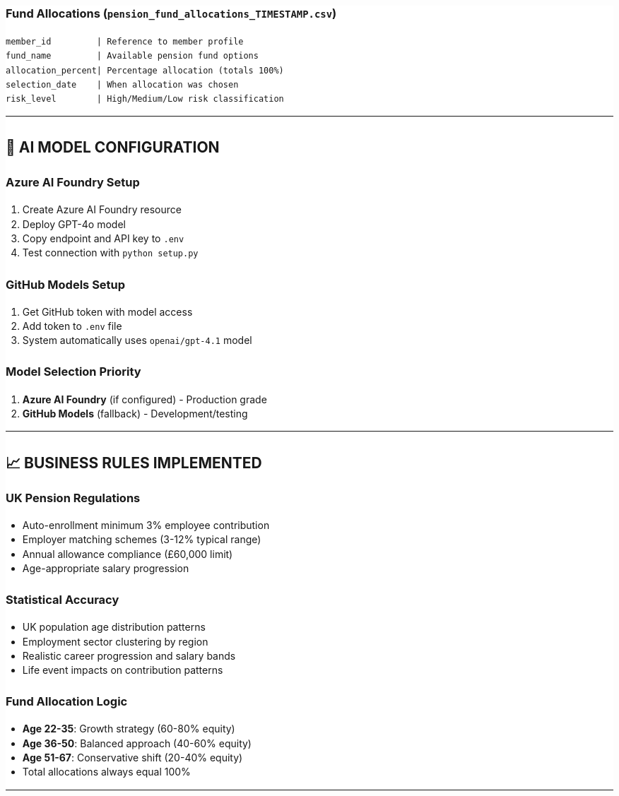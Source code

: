 ### Fund Allocations (`pension_fund_allocations_TIMESTAMP.csv`)
```
member_id         | Reference to member profile
fund_name         | Available pension fund options
allocation_percent| Percentage allocation (totals 100%)
selection_date    | When allocation was chosen
risk_level        | High/Medium/Low risk classification
```

---

## 🤖 AI MODEL CONFIGURATION

### Azure AI Foundry Setup
1. Create Azure AI Foundry resource
2. Deploy GPT-4o model
3. Copy endpoint and API key to `.env`
4. Test connection with `python setup.py`

### GitHub Models Setup
1. Get GitHub token with model access
2. Add token to `.env` file
3. System automatically uses `openai/gpt-4.1` model

### Model Selection Priority
1. **Azure AI Foundry** (if configured) - Production grade
2. **GitHub Models** (fallback) - Development/testing

---

## 📈 BUSINESS RULES IMPLEMENTED

### UK Pension Regulations
- Auto-enrollment minimum 3% employee contribution
- Employer matching schemes (3-12% typical range)
- Annual allowance compliance (£60,000 limit)
- Age-appropriate salary progression

### Statistical Accuracy
- UK population age distribution patterns
- Employment sector clustering by region
- Realistic career progression and salary bands
- Life event impacts on contribution patterns

### Fund Allocation Logic
- **Age 22-35**: Growth strategy (60-80% equity)
- **Age 36-50**: Balanced approach (40-60% equity)
- **Age 51-67**: Conservative shift (20-40% equity)
- Total allocations always equal 100%

---